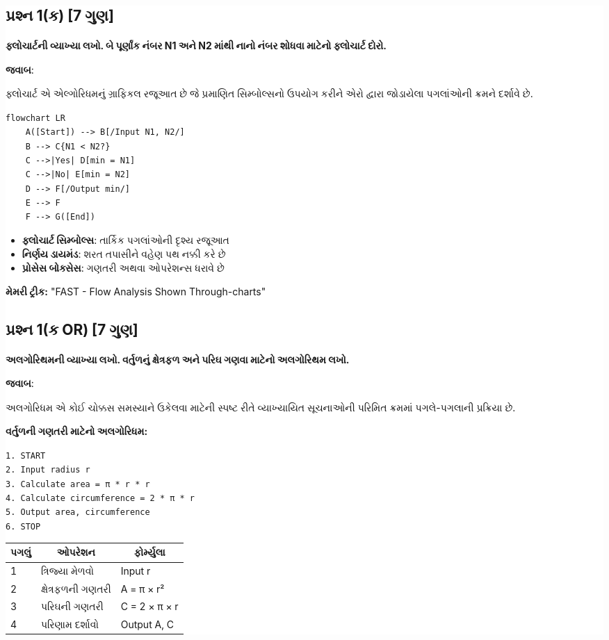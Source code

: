 ## પ્રશ્ન 1(ક) [7 ગુણ]

**ફ્લોચાર્ટની વ્યાખ્યા લખો. બે પૂર્ણાંક નંબર N1 અને N2 માંથી નાનો નંબર શોધવા માટેનો ફ્લોચાર્ટ દોરો.**

**જવાબ**:

ફ્લોચાર્ટ એ એલ્ગોરિધમનું ગ્રાફિકલ રજૂઆત છે જે પ્રમાણિત સિમ્બોલ્સનો ઉપયોગ કરીને એરો દ્વારા જોડાયેલા પગલાંઓની ક્રમને દર્શાવે છે.

```mermaid
flowchart LR
    A([Start]) --> B[/Input N1, N2/]
    B --> C{N1 < N2?}
    C -->|Yes| D[min = N1]
    C -->|No| E[min = N2]
    D --> F[/Output min/]
    E --> F
    F --> G([End])
```

- **ફ્લોચાર્ટ સિમ્બોલ્સ**: તાર્કિક પગલાંઓની દૃશ્ય રજૂઆત
- **નિર્ણય ડાયમંડ**: શરત તપાસીને વહેણ પથ નક્કી કરે છે
- **પ્રોસેસ બોક્સેસ**: ગણતરી અથવા ઓપરેશન્સ ધરાવે છે

**મેમરી ટ્રીક:** "FAST - Flow Analysis Shown Through-charts"

## પ્રશ્ન 1(ક OR) [7 ગુણ]

**અલગોરિથમની વ્યાખ્યા લખો. વર્તુળનું ક્ષેત્રફળ અને પરિઘ ગણવા માટેનો અલગોરિથમ લખો.**

**જવાબ**:

અલગોરિધમ એ કોઈ ચોક્કસ સમસ્યાને ઉકેલવા માટેની સ્પષ્ટ રીતે વ્યાખ્યાયિત સૂચનાઓની પરિમિત ક્રમમાં પગલે-પગલાની પ્રક્રિયા છે.

**વર્તુળની ગણતરી માટેનો અલગોરિધમ:**

```
1. START
2. Input radius r
3. Calculate area = π * r * r
4. Calculate circumference = 2 * π * r
5. Output area, circumference
6. STOP
```

| પગલું | ઓપરેશન | ફોર્મ્યુલા |
|------|-----------|---------|
| 1 | ત્રિજ્યા મેળવો | Input r |
| 2 | ક્ષેત્રફળની ગણતરી | A = π × r² |
| 3 | પરિઘની ગણતરી | C = 2 × π × r |
| 4 | પરિણામ દર્શાવો | Output A, C |
